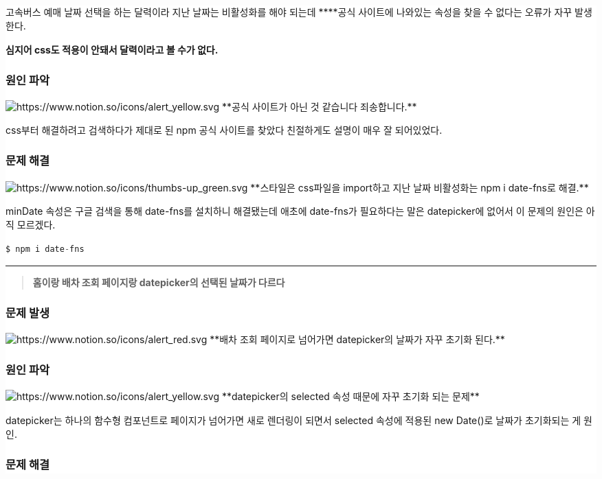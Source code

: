 고속버스 예매 날짜 선택을 하는 달력이라 지난 날짜는 비활성화를 해야 되는데
****공식 사이트에 나와있는 속성을 찾을 수 없다는 오류가 자꾸 발생한다.

**심지어 css도 적용이 안돼서 달력이라고 볼 수가 없다.**

</aside>

### 원인 파악

<aside>
<img src="https://www.notion.so/icons/alert_yellow.svg" alt="https://www.notion.so/icons/alert_yellow.svg" width="40px" /> **공식 사이트가 아닌 것 같습니다 죄송합니다.**

css부터 해결하려고 검색하다가 제대로 된 npm 공식 사이트를 찾았다
친절하게도 설명이 매우 잘 되어있었다.

</aside>

### 문제 해결

<aside>
<img src="https://www.notion.so/icons/thumbs-up_green.svg" alt="https://www.notion.so/icons/thumbs-up_green.svg" width="40px" /> **스타일은 css파일을 import하고 지난 날짜 비활성화는 npm i date-fns로 
해결.**

minDate 속성은 구글 검색을 통해 date-fns를 설치하니 해결됐는데
애초에 date-fns가 필요하다는 말은 datepicker에 없어서 이 문제의 원인은 아직 모르겠다.

</aside>

```jsx
$ npm i date-fns
```

---

> **홈이랑 배차 조회 페이지랑 datepicker의 선택된 날짜가 다르다**
> 

### 문제 발생

<aside>
<img src="https://www.notion.so/icons/alert_red.svg" alt="https://www.notion.so/icons/alert_red.svg" width="40px" /> **배차 조회 페이지로 넘어가면 datepicker의 날짜가 자꾸 초기화 된다.**

</aside>

### 원인 파악

<aside>
<img src="https://www.notion.so/icons/alert_yellow.svg" alt="https://www.notion.so/icons/alert_yellow.svg" width="40px" /> **datepicker의 selected 속성 때문에 자꾸 초기화 되는 문제**

datepicker는 하나의 함수형 컴포넌트로 페이지가 넘어가면 새로 렌더링이 되면서
selected 속성에 적용된 new Date()로 날짜가 초기화되는 게 원인.

</aside>

### 문제 해결
